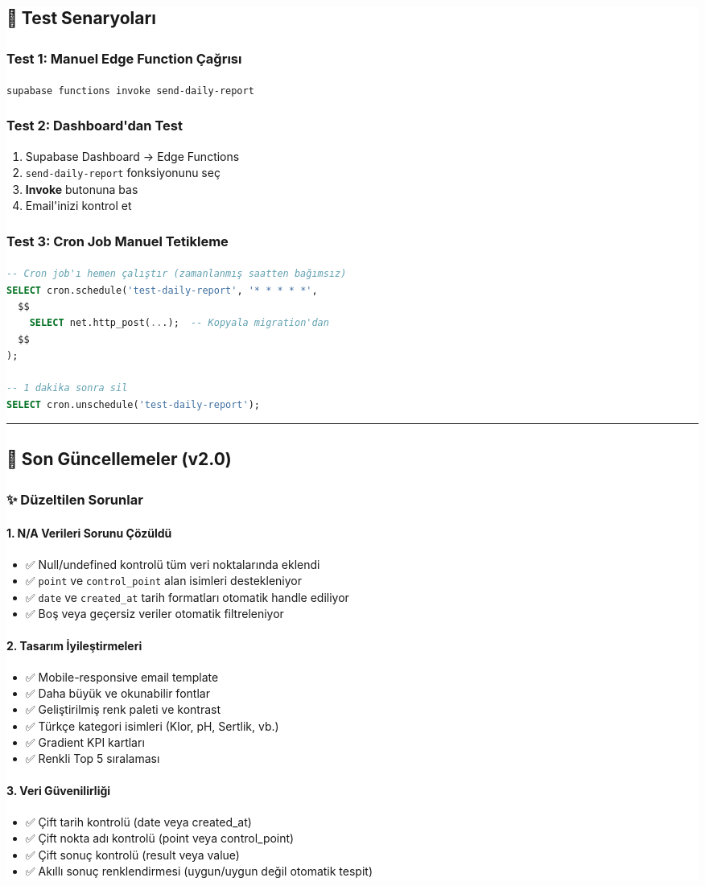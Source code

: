 
## 🧪 Test Senaryoları

### Test 1: Manuel Edge Function Çağrısı
```bash
supabase functions invoke send-daily-report
```

### Test 2: Dashboard'dan Test
1. Supabase Dashboard → Edge Functions
2. `send-daily-report` fonksiyonunu seç
3. **Invoke** butonuna bas
4. Email'inizi kontrol et

### Test 3: Cron Job Manuel Tetikleme
```sql
-- Cron job'ı hemen çalıştır (zamanlanmış saatten bağımsız)
SELECT cron.schedule('test-daily-report', '* * * * *',
  $$
    SELECT net.http_post(...);  -- Kopyala migration'dan
  $$
);

-- 1 dakika sonra sil
SELECT cron.unschedule('test-daily-report');
```

---

## 🎨 Son Güncellemeler (v2.0)

### ✨ Düzeltilen Sorunlar

#### 1. **N/A Verileri Sorunu Çözüldü**
- ✅ Null/undefined kontrolü tüm veri noktalarında eklendi
- ✅ `point` ve `control_point` alan isimleri destekleniyor
- ✅ `date` ve `created_at` tarih formatları otomatik handle ediliyor
- ✅ Boş veya geçersiz veriler otomatik filtreleniyor

#### 2. **Tasarım İyileştirmeleri**
- ✅ Mobile-responsive email template
- ✅ Daha büyük ve okunabilir fontlar
- ✅ Geliştirilmiş renk paleti ve kontrast
- ✅ Türkçe kategori isimleri (Klor, pH, Sertlik, vb.)
- ✅ Gradient KPI kartları
- ✅ Renkli Top 5 sıralaması

#### 3. **Veri Güvenilirliği**
- ✅ Çift tarih kontrolü (date veya created_at)
- ✅ Çift nokta adı kontrolü (point veya control_point)
- ✅ Çift sonuç kontrolü (result veya value)
- ✅ Akıllı sonuç renklendirmesi (uygun/uygun değil otomatik tespit)
